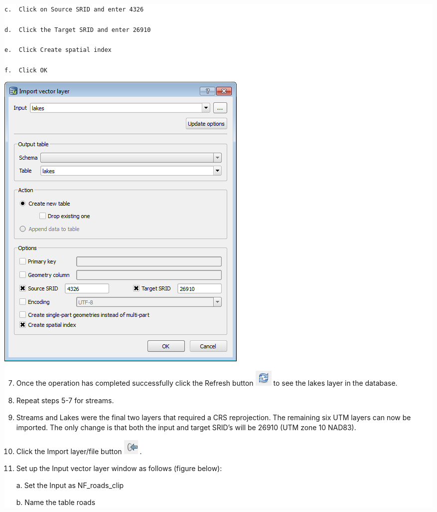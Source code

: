 	c.	Click on Source SRID and enter 4326
	
	d.	Click the Target SRID and enter 26910

	e.	Click Create spatial index

	f.	Click OK

![Import KML Lakes into SpatiaLite DB](figures/Import_KML_Lakes_into_SpatiaLite_DB.png "Import KML Lakes into SpatiaLite DB")

7.	Once the operation has completed successfully click the Refresh button ![Refresh button](figures/Refresh_button.png "Refresh button")   to see the lakes layer in the database.
8.	Repeat steps 5-7 for streams.
9.	Streams and Lakes were the final two layers that required a CRS reprojection. The remaining six UTM layers can now be imported. The only change is that both the input and target SRID’s will be 26910 (UTM zone 10 NAD83).
10.	 Click the Import layer/file button ![Import layer file button](figures/Import_layer_file_button.png "Import layer file button") .
11.	Set up the Input vector layer window as follows (figure below):

	a.	Set the Input as NF\_roads\_clip

	b.	Name the table roads
